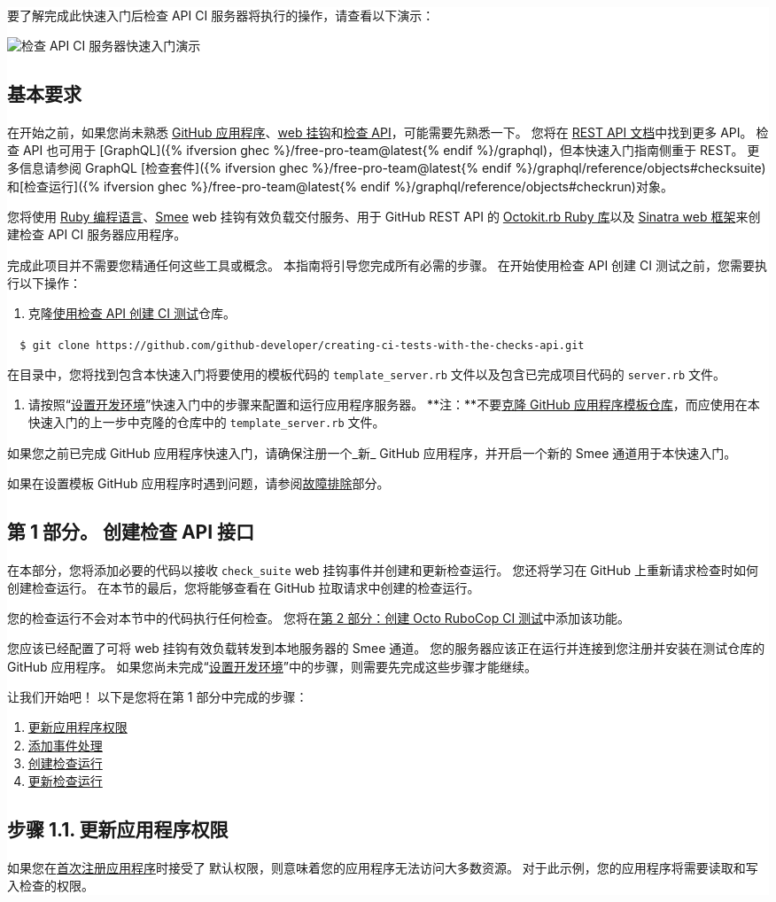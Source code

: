 要了解完成此快速入门后检查 API CI 服务器将执行的操作，请查看以下演示：

![检查 API CI 服务器快速入门演示](/assets/images/github-apps/github_apps_checks_api_ci_server.gif)

## 基本要求

在开始之前，如果您尚未熟悉 [GitHub 应用程序](/apps/)、[web 挂钩](/webhooks)和[检查 API](/rest/reference/checks)，可能需要先熟悉一下。 您将在 [REST API 文档](/rest)中找到更多 API。 检查 API 也可用于 [GraphQL]({% ifversion ghec %}/free-pro-team@latest{% endif %}/graphql)，但本快速入门指南侧重于 REST。 更多信息请参阅 GraphQL [检查套件]({% ifversion ghec %}/free-pro-team@latest{% endif %}/graphql/reference/objects#checksuite)和[检查运行]({% ifversion ghec %}/free-pro-team@latest{% endif %}/graphql/reference/objects#checkrun)对象。

您将使用 [Ruby 编程语言](https://www.ruby-lang.org/en/)、[Smee](https://smee.io/) web 挂钩有效负载交付服务、用于 GitHub REST API 的 [Octokit.rb Ruby 库](http://octokit.github.io/octokit.rb/)以及 [Sinatra web 框架](http://sinatrarb.com/)来创建检查 API CI 服务器应用程序。

完成此项目并不需要您精通任何这些工具或概念。 本指南将引导您完成所有必需的步骤。 在开始使用检查 API 创建 CI 测试之前，您需要执行以下操作：

1. 克隆[使用检查 API 创建 CI 测试](https://github.com/github-developer/creating-ci-tests-with-the-checks-api)仓库。
  ```shell
    $ git clone https://github.com/github-developer/creating-ci-tests-with-the-checks-api.git
  ```

  在目录中，您将找到包含本快速入门将要使用的模板代码的 `template_server.rb` 文件以及包含已完成项目代码的 `server.rb` 文件。

1. 请按照“[设置开发环境](/apps/quickstart-guides/setting-up-your-development-environment/)”快速入门中的步骤来配置和运行应用程序服务器。 **注：**不要[克隆 GitHub 应用程序模板仓库](/apps/quickstart-guides/setting-up-your-development-environment/#prerequisites)，而应使用在本快速入门的上一步中克隆的仓库中的 `template_server.rb` 文件。

  如果您之前已完成 GitHub 应用程序快速入门，请确保注册一个_新_ GitHub 应用程序，并开启一个新的 Smee 通道用于本快速入门。

  如果在设置模板 GitHub 应用程序时遇到问题，请参阅[故障排除](/apps/quickstart-guides/setting-up-your-development-environment/#troubleshooting)部分。

## 第 1 部分。 创建检查 API 接口

在本部分，您将添加必要的代码以接收 `check_suite` web 挂钩事件并创建和更新检查运行。 您还将学习在 GitHub 上重新请求检查时如何创建检查运行。 在本节的最后，您将能够查看在 GitHub 拉取请求中创建的检查运行。

您的检查运行不会对本节中的代码执行任何检查。 您将在[第 2 部分：创建 Octo RuboCop CI 测试](#part-2-creating-the-octo-rubocop-ci-test)中添加该功能。

您应该已经配置了可将 web 挂钩有效负载转发到本地服务器的 Smee 通道。 您的服务器应该正在运行并连接到您注册并安装在测试仓库的 GitHub 应用程序。 如果您尚未完成“[设置开发环境](/apps/quickstart-guides/setting-up-your-development-environment/)”中的步骤，则需要先完成这些步骤才能继续。

让我们开始吧！ 以下是您将在第 1 部分中完成的步骤：

1. [更新应用程序权限](#step-11-updating-app-permissions)
1. [添加事件处理](#step-12-adding-event-handling)
1. [创建检查运行](#step-13-creating-a-check-run)
1. [更新检查运行](#step-14-updating-a-check-run)

## 步骤 1.1. 更新应用程序权限

如果您在[首次注册应用程序](#prerequisites)时接受了 默认权限，则意味着您的应用程序无法访问大多数资源。 对于此示例，您的应用程序将需要读取和写入检查的权限。
